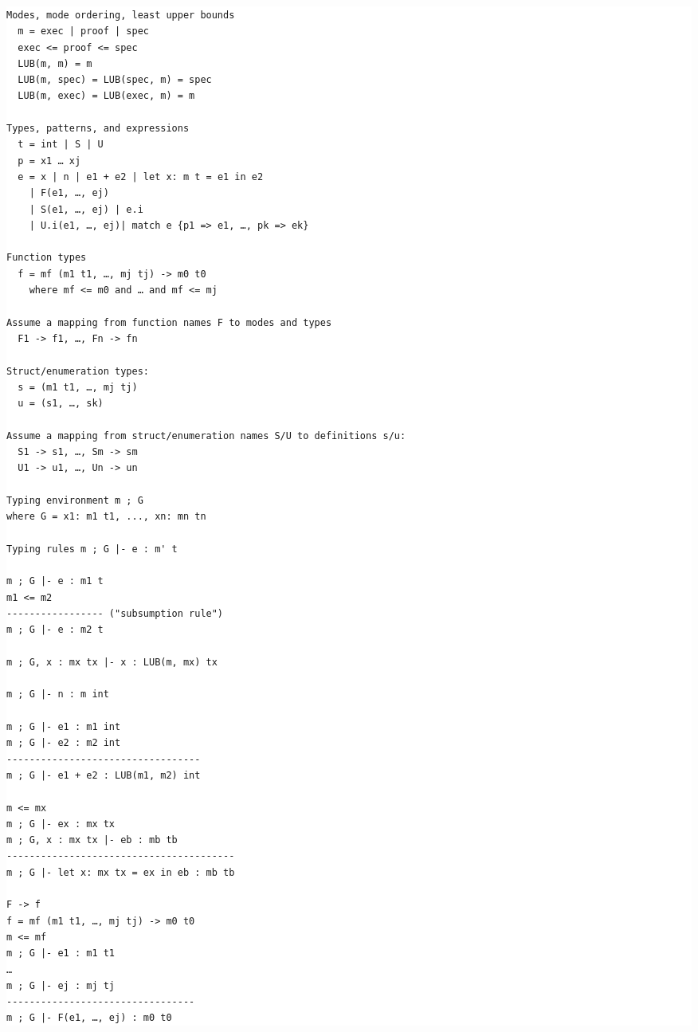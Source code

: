 ```
Modes, mode ordering, least upper bounds
  m = exec | proof | spec
  exec <= proof <= spec
  LUB(m, m) = m
  LUB(m, spec) = LUB(spec, m) = spec
  LUB(m, exec) = LUB(exec, m) = m

Types, patterns, and expressions
  t = int | S | U
  p = x1 … xj
  e = x | n | e1 + e2 | let x: m t = e1 in e2
    | F(e1, …, ej)
    | S(e1, …, ej) | e.i
    | U.i(e1, …, ej)| match e {p1 => e1, …, pk => ek}

Function types
  f = mf (m1 t1, …, mj tj) -> m0 t0
    where mf <= m0 and … and mf <= mj

Assume a mapping from function names F to modes and types
  F1 -> f1, …, Fn -> fn

Struct/enumeration types:
  s = (m1 t1, …, mj tj)
  u = (s1, …, sk)

Assume a mapping from struct/enumeration names S/U to definitions s/u:
  S1 -> s1, …, Sm -> sm
  U1 -> u1, …, Un -> un

Typing environment m ; G
where G = x1: m1 t1, ..., xn: mn tn

Typing rules m ; G |- e : m' t

m ; G |- e : m1 t
m1 <= m2
----------------- ("subsumption rule")
m ; G |- e : m2 t

m ; G, x : mx tx |- x : LUB(m, mx) tx

m ; G |- n : m int

m ; G |- e1 : m1 int
m ; G |- e2 : m2 int
----------------------------------
m ; G |- e1 + e2 : LUB(m1, m2) int

m <= mx
m ; G |- ex : mx tx
m ; G, x : mx tx |- eb : mb tb
----------------------------------------
m ; G |- let x: mx tx = ex in eb : mb tb

F -> f
f = mf (m1 t1, …, mj tj) -> m0 t0
m <= mf
m ; G |- e1 : m1 t1
…
m ; G |- ej : mj tj
---------------------------------
m ; G |- F(e1, …, ej) : m0 t0
```